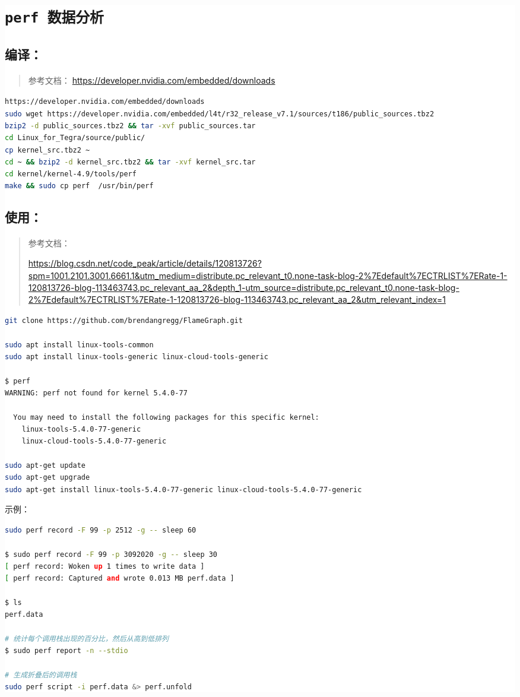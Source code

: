 # `perf 数据分析`

## 编译：

>参考文档： https://developer.nvidia.com/embedded/downloads

```bash 
https://developer.nvidia.com/embedded/downloads
sudo wget https://developer.nvidia.com/embedded/l4t/r32_release_v7.1/sources/t186/public_sources.tbz2
bzip2 -d public_sources.tbz2 && tar -xvf public_sources.tar
cd Linux_for_Tegra/source/public/
cp kernel_src.tbz2 ~
cd ~ && bzip2 -d kernel_src.tbz2 && tar -xvf kernel_src.tar
cd kernel/kernel-4.9/tools/perf 
make && sudo cp perf  /usr/bin/perf
```

## 使用：

>参考文档：
>
>https://blog.csdn.net/code_peak/article/details/120813726?spm=1001.2101.3001.6661.1&utm_medium=distribute.pc_relevant_t0.none-task-blog-2%7Edefault%7ECTRLIST%7ERate-1-120813726-blog-113463743.pc_relevant_aa_2&depth_1-utm_source=distribute.pc_relevant_t0.none-task-blog-2%7Edefault%7ECTRLIST%7ERate-1-120813726-blog-113463743.pc_relevant_aa_2&utm_relevant_index=1



```bash
git clone https://github.com/brendangregg/FlameGraph.git

sudo apt install linux-tools-common
sudo apt install linux-tools-generic linux-cloud-tools-generic

$ perf 
WARNING: perf not found for kernel 5.4.0-77

  You may need to install the following packages for this specific kernel:
    linux-tools-5.4.0-77-generic
    linux-cloud-tools-5.4.0-77-generic

sudo apt-get update
sudo apt-get upgrade
sudo apt-get install linux-tools-5.4.0-77-generic linux-cloud-tools-5.4.0-77-generic
```

示例：

```bash
sudo perf record -F 99 -p 2512 -g -- sleep 60

$ sudo perf record -F 99 -p 3092020 -g -- sleep 30
[ perf record: Woken up 1 times to write data ]
[ perf record: Captured and wrote 0.013 MB perf.data ]

$ ls
perf.data

# 统计每个调用栈出现的百分比，然后从高到低排列
$ sudo perf report -n --stdio

# 生成折叠后的调用栈
sudo perf script -i perf.data &> perf.unfold

```